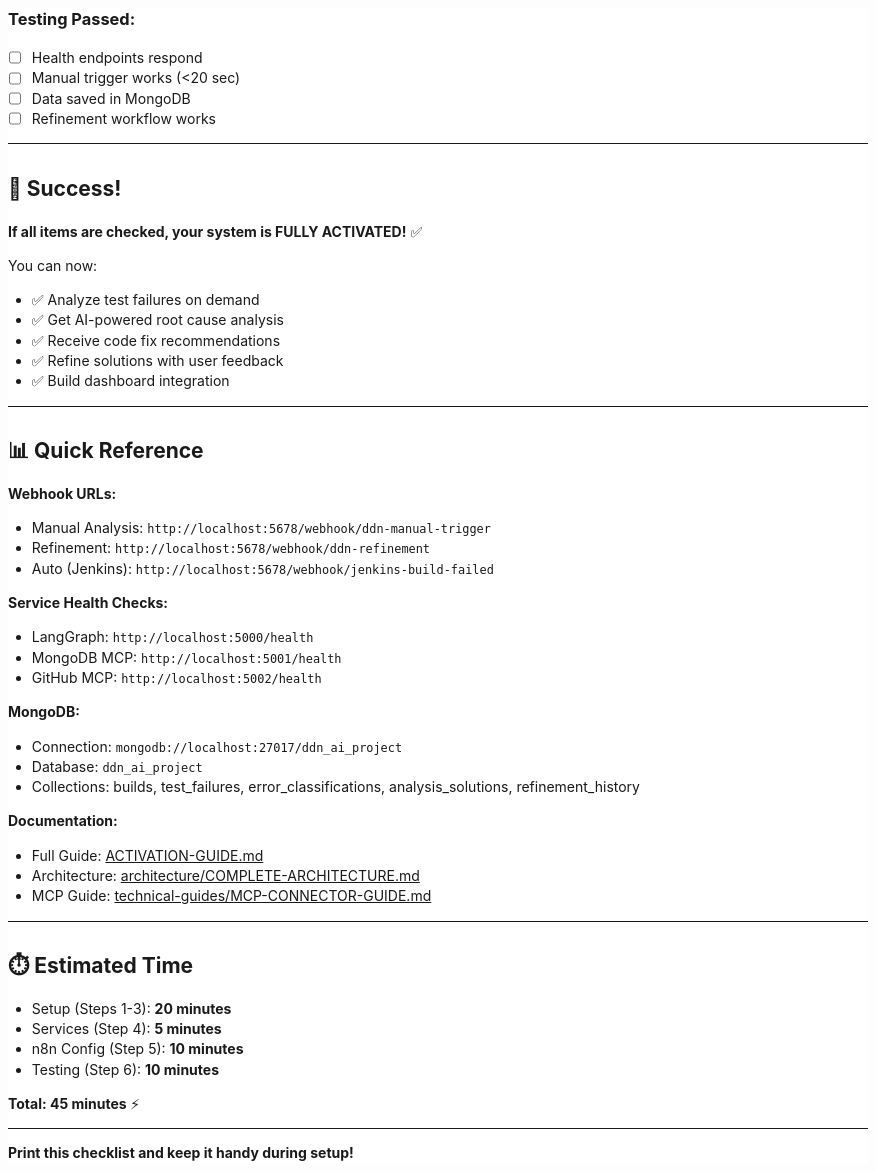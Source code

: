 ### **Testing Passed:**
- [ ] Health endpoints respond
- [ ] Manual trigger works (<20 sec)
- [ ] Data saved in MongoDB
- [ ] Refinement workflow works

---

## 🎯 Success!

**If all items are checked, your system is FULLY ACTIVATED!** ✅

You can now:
- ✅ Analyze test failures on demand
- ✅ Get AI-powered root cause analysis
- ✅ Receive code fix recommendations
- ✅ Refine solutions with user feedback
- ✅ Build dashboard integration

---

## 📊 Quick Reference

**Webhook URLs:**
- Manual Analysis: `http://localhost:5678/webhook/ddn-manual-trigger`
- Refinement: `http://localhost:5678/webhook/ddn-refinement`
- Auto (Jenkins): `http://localhost:5678/webhook/jenkins-build-failed`

**Service Health Checks:**
- LangGraph: `http://localhost:5000/health`
- MongoDB MCP: `http://localhost:5001/health`
- GitHub MCP: `http://localhost:5002/health`

**MongoDB:**
- Connection: `mongodb://localhost:27017/ddn_ai_project`
- Database: `ddn_ai_project`
- Collections: builds, test_failures, error_classifications, analysis_solutions, refinement_history

**Documentation:**
- Full Guide: [ACTIVATION-GUIDE.md](ACTIVATION-GUIDE.md)
- Architecture: [architecture/COMPLETE-ARCHITECTURE.md](architecture/COMPLETE-ARCHITECTURE.md)
- MCP Guide: [technical-guides/MCP-CONNECTOR-GUIDE.md](technical-guides/MCP-CONNECTOR-GUIDE.md)

---

## ⏱️ Estimated Time

- Setup (Steps 1-3): **20 minutes**
- Services (Step 4): **5 minutes**
- n8n Config (Step 5): **10 minutes**
- Testing (Step 6): **10 minutes**

**Total: 45 minutes** ⚡

---

**Print this checklist and keep it handy during setup!**
